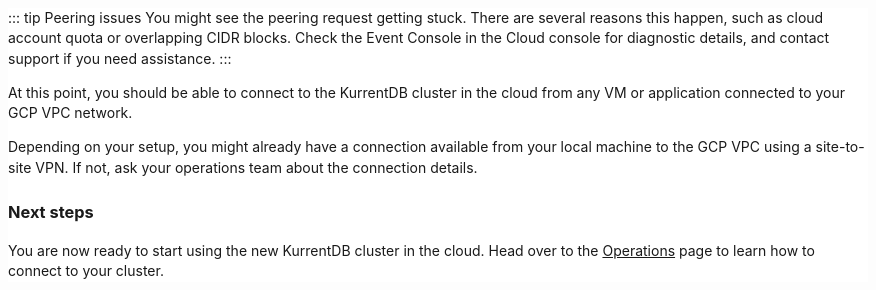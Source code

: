 ::: tip Peering issues
You might see the peering request getting stuck. There are several reasons this happen, such as cloud account quota or overlapping CIDR blocks. Check the Event Console in the Cloud console for diagnostic details, and contact support if you need assistance.
:::

At this point, you should be able to connect to the KurrentDB cluster in the cloud from any VM or application connected to your GCP VPC network.

Depending on your setup, you might already have a connection available from your local machine to the GCP VPC using a site-to-site VPN. If not, ask your operations team about the connection details.

### Next steps

You are now ready to start using the new KurrentDB cluster in the cloud. Head over to the [Operations](../../ops/README.md#connecting-to-a-cluster) page to learn how to connect to your cluster.
